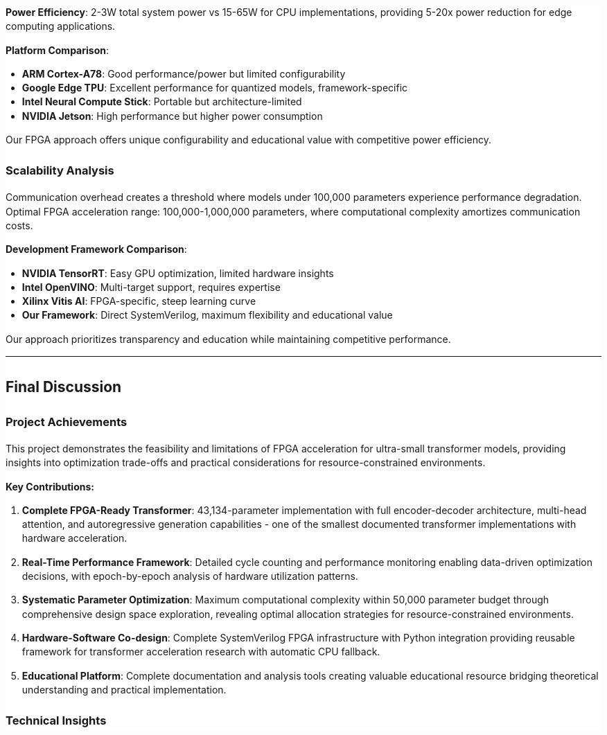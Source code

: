 **Power Efficiency**: 2-3W total system power vs 15-65W for CPU implementations, providing 5-20x power reduction for edge computing applications.

**Platform Comparison**:
- **ARM Cortex-A78**: Good performance/power but limited configurability
- **Google Edge TPU**: Excellent performance for quantized models, framework-specific
- **Intel Neural Compute Stick**: Portable but architecture-limited
- **NVIDIA Jetson**: High performance but higher power consumption

Our FPGA approach offers unique configurability and educational value with competitive power efficiency.

### Scalability Analysis

Communication overhead creates a threshold where models under 100,000 parameters experience performance degradation. Optimal FPGA acceleration range: 100,000-1,000,000 parameters, where computational complexity amortizes communication costs.

**Development Framework Comparison**:
- **NVIDIA TensorRT**: Easy GPU optimization, limited hardware insights
- **Intel OpenVINO**: Multi-target support, requires expertise
- **Xilinx Vitis AI**: FPGA-specific, steep learning curve
- **Our Framework**: Direct SystemVerilog, maximum flexibility and educational value

Our approach prioritizes transparency and education while maintaining competitive performance.

---

## Final Discussion

### Project Achievements

This project demonstrates the feasibility and limitations of FPGA acceleration for ultra-small transformer models, providing insights into optimization trade-offs and practical considerations for resource-constrained environments.

**Key Contributions:**

1. **Complete FPGA-Ready Transformer**: 43,134-parameter implementation with full encoder-decoder architecture, multi-head attention, and autoregressive generation capabilities - one of the smallest documented transformer implementations with hardware acceleration.

2. **Real-Time Performance Framework**: Detailed cycle counting and performance monitoring enabling data-driven optimization decisions, with epoch-by-epoch analysis of hardware utilization patterns.

3. **Systematic Parameter Optimization**: Maximum computational complexity within 50,000 parameter budget through comprehensive design space exploration, revealing optimal allocation strategies for resource-constrained environments.

4. **Hardware-Software Co-design**: Complete SystemVerilog FPGA infrastructure with Python integration providing reusable framework for transformer acceleration research with automatic CPU fallback.

5. **Educational Platform**: Complete documentation and analysis tools creating valuable educational resource bridging theoretical understanding and practical implementation.

### Technical Insights

